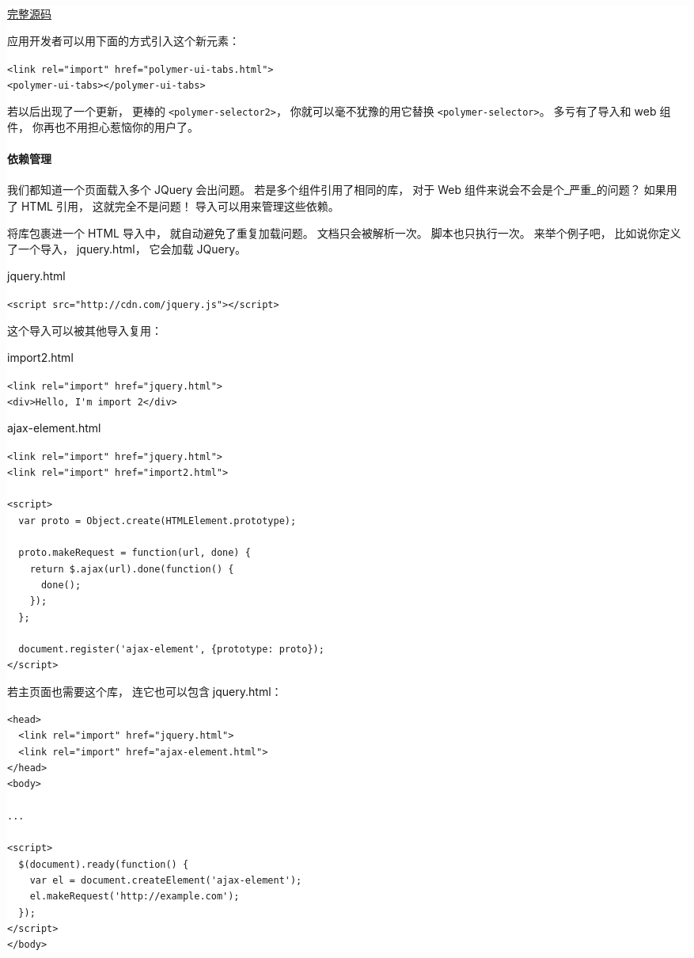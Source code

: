 [完整源码](https://github.com/Polymer/polymer-ui-elements/blob/master/polymer-ui-tabs/polymer-ui-tabs.html)

应用开发者可以用下面的方式引入这个新元素：

    <link rel="import" href="polymer-ui-tabs.html">
    <polymer-ui-tabs></polymer-ui-tabs>

若以后出现了一个更新， 更棒的 `<polymer-selector2>`， 你就可以毫不犹豫的用它替换 `<polymer-selector>`。 多亏有了导入和 web 组件， 你再也不用担心惹恼你的用户了。

<h4 id="deps">依赖管理</h4>

我们都知道一个页面载入多个 JQuery 会出问题。 若是多个组件引用了相同的库， 对于 Web 组件来说会不会是个_严重_的问题？ 如果用了 HTML 引用， 这就完全不是问题！ 导入可以用来管理这些依赖。

将库包裹进一个 HTML 导入中， 就自动避免了重复加载问题。 文档只会被解析一次。 脚本也只执行一次。 来举个例子吧， 比如说你定义了一个导入， jquery.html， 它会加载 JQuery。

jquery.html

    <script src="http://cdn.com/jquery.js"></script>

这个导入可以被其他导入复用：

import2.html

    <link rel="import" href="jquery.html">
    <div>Hello, I'm import 2</div>

ajax-element.html

    <link rel="import" href="jquery.html">
    <link rel="import" href="import2.html">

    <script>
      var proto = Object.create(HTMLElement.prototype);

      proto.makeRequest = function(url, done) {
        return $.ajax(url).done(function() {
          done();
        });
      };

      document.register('ajax-element', {prototype: proto});
    </script>

若主页面也需要这个库， 连它也可以包含 jquery.html：

    <head>
      <link rel="import" href="jquery.html">
      <link rel="import" href="ajax-element.html">
    </head>
    <body>

    ...

    <script>
      $(document).ready(function() {
        var el = document.createElement('ajax-element');
        el.makeRequest('http://example.com');
      });
    </script>
    </body>

